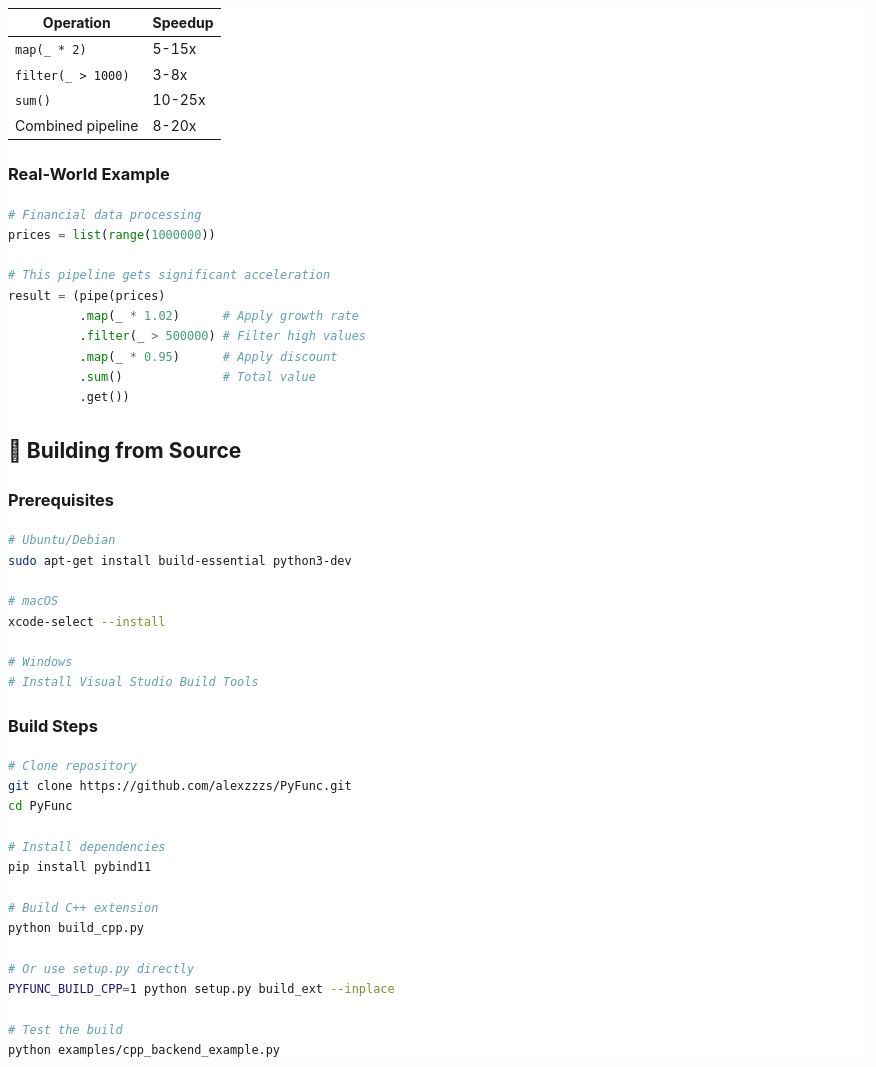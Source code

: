 | Operation | Speedup |
|-----------|---------|
| `map(_ * 2)` | 5-15x |
| `filter(_ > 1000)` | 3-8x |
| `sum()` | 10-25x |
| Combined pipeline | 8-20x |

### Real-World Example

```python
# Financial data processing
prices = list(range(1000000))

# This pipeline gets significant acceleration
result = (pipe(prices)
          .map(_ * 1.02)      # Apply growth rate
          .filter(_ > 500000) # Filter high values  
          .map(_ * 0.95)      # Apply discount
          .sum()              # Total value
          .get())
```

## 🔧 Building from Source

### Prerequisites

```bash
# Ubuntu/Debian
sudo apt-get install build-essential python3-dev

# macOS
xcode-select --install

# Windows
# Install Visual Studio Build Tools
```

### Build Steps

```bash
# Clone repository
git clone https://github.com/alexzzzs/PyFunc.git
cd PyFunc

# Install dependencies
pip install pybind11

# Build C++ extension
python build_cpp.py

# Or use setup.py directly
PYFUNC_BUILD_CPP=1 python setup.py build_ext --inplace

# Test the build
python examples/cpp_backend_example.py
```

